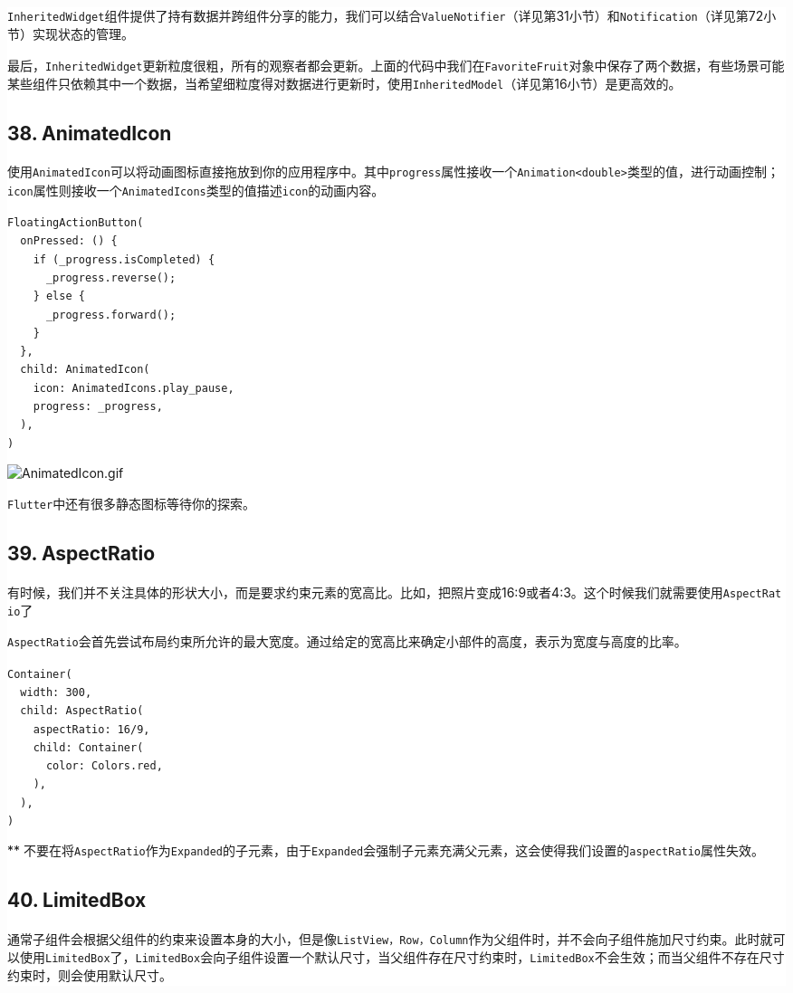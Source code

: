 `InheritedWidget`组件提供了持有数据并跨组件分享的能力，我们可以结合`ValueNotifier`（详见第31小节）和`Notification`（详见第72小节）实现状态的管理。

最后，`InheritedWidget`更新粒度很粗，所有的观察者都会更新。上面的代码中我们在`FavoriteFruit`对象中保存了两个数据，有些场景可能某些组件只依赖其中一个数据，当希望细粒度得对数据进行更新时，使用`InheritedModel`（详见第16小节）是更高效的。


## 38. AnimatedIcon

使用`AnimatedIcon`可以将动画图标直接拖放到你的应用程序中。其中`progress`属性接收一个`Animation<double>`类型的值，进行动画控制；`icon`属性则接收一个`AnimatedIcons`类型的值描述`icon`的动画内容。

```
FloatingActionButton(
  onPressed: () {
    if (_progress.isCompleted) {
      _progress.reverse();
    } else {
      _progress.forward();
    }
  },
  child: AnimatedIcon(
    icon: AnimatedIcons.play_pause,
    progress: _progress,
  ),
)
```

![AnimatedIcon.gif](https://raw.githubusercontent.com/Nirvana-cn/Photograph-deposit/master/flutter-week/AnimatedIcon.gif)

`Flutter`中还有很多静态图标等待你的探索。

## 39. AspectRatio

有时候，我们并不关注具体的形状大小，而是要求约束元素的宽高比。比如，把照片变成16:9或者4:3。这个时候我们就需要使用`AspectRatio`了

`AspectRatio`会首先尝试布局约束所允许的最大宽度。通过给定的宽高比来确定小部件的高度，表示为宽度与高度的比率。

```
Container(
  width: 300,
  child: AspectRatio(
    aspectRatio: 16/9,
    child: Container(
      color: Colors.red,
    ),
  ),
)
```

** 不要在将`AspectRatio`作为`Expanded`的子元素，由于`Expanded`会强制子元素充满父元素，这会使得我们设置的`aspectRatio`属性失效。

## 40. LimitedBox

通常子组件会根据父组件的约束来设置本身的大小，但是像`ListView，Row，Column`作为父组件时，并不会向子组件施加尺寸约束。此时就可以使用`LimitedBox`了，`LimitedBox`会向子组件设置一个默认尺寸，当父组件存在尺寸约束时，`LimitedBox`不会生效；而当父组件不存在尺寸约束时，则会使用默认尺寸。
